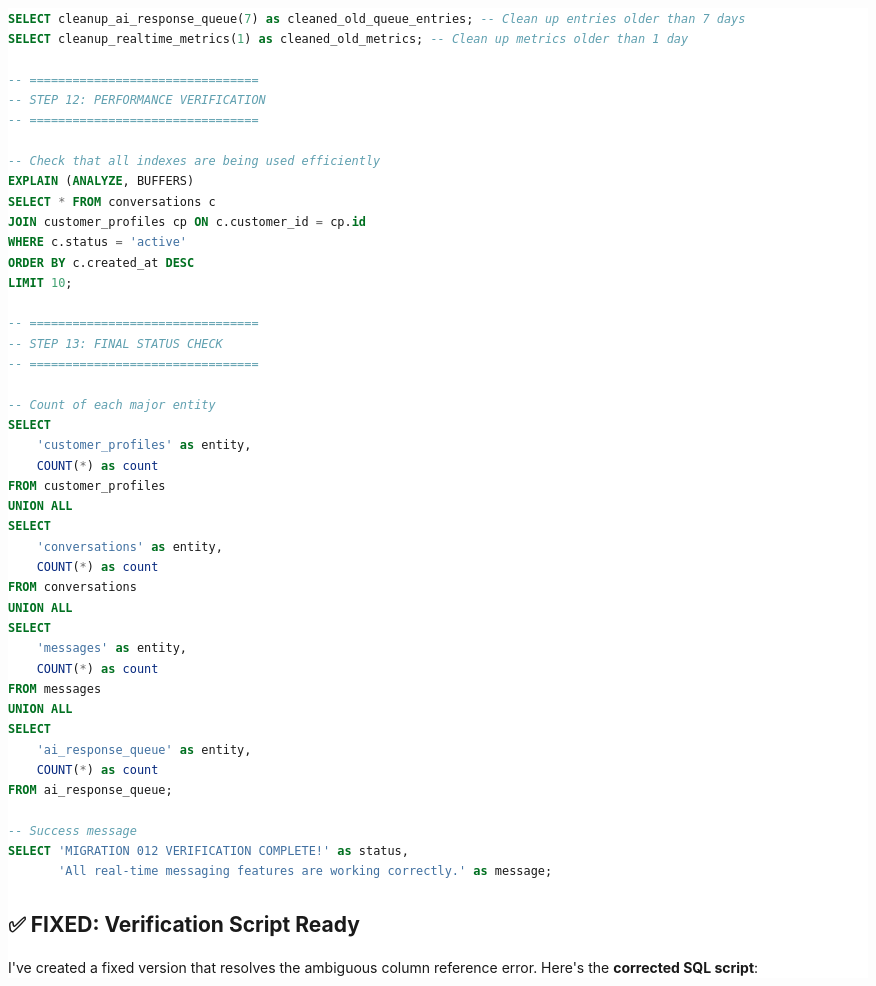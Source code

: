 ```sql
SELECT cleanup_ai_response_queue(7) as cleaned_old_queue_entries; -- Clean up entries older than 7 days
SELECT cleanup_realtime_metrics(1) as cleaned_old_metrics; -- Clean up metrics older than 1 day

-- ================================
-- STEP 12: PERFORMANCE VERIFICATION
-- ================================

-- Check that all indexes are being used efficiently
EXPLAIN (ANALYZE, BUFFERS) 
SELECT * FROM conversations c 
JOIN customer_profiles cp ON c.customer_id = cp.id 
WHERE c.status = 'active' 
ORDER BY c.created_at DESC 
LIMIT 10;

-- ================================
-- STEP 13: FINAL STATUS CHECK
-- ================================

-- Count of each major entity
SELECT 
    'customer_profiles' as entity,
    COUNT(*) as count
FROM customer_profiles
UNION ALL
SELECT 
    'conversations' as entity,
    COUNT(*) as count
FROM conversations
UNION ALL
SELECT 
    'messages' as entity,
    COUNT(*) as count
FROM messages
UNION ALL
SELECT 
    'ai_response_queue' as entity,
    COUNT(*) as count
FROM ai_response_queue;

-- Success message
SELECT 'MIGRATION 012 VERIFICATION COMPLETE!' as status,
       'All real-time messaging features are working correctly.' as message;
```

## ✅ **FIXED: Verification Script Ready**

I've created a fixed version that resolves the ambiguous column reference error. Here's the **corrected SQL script**:
